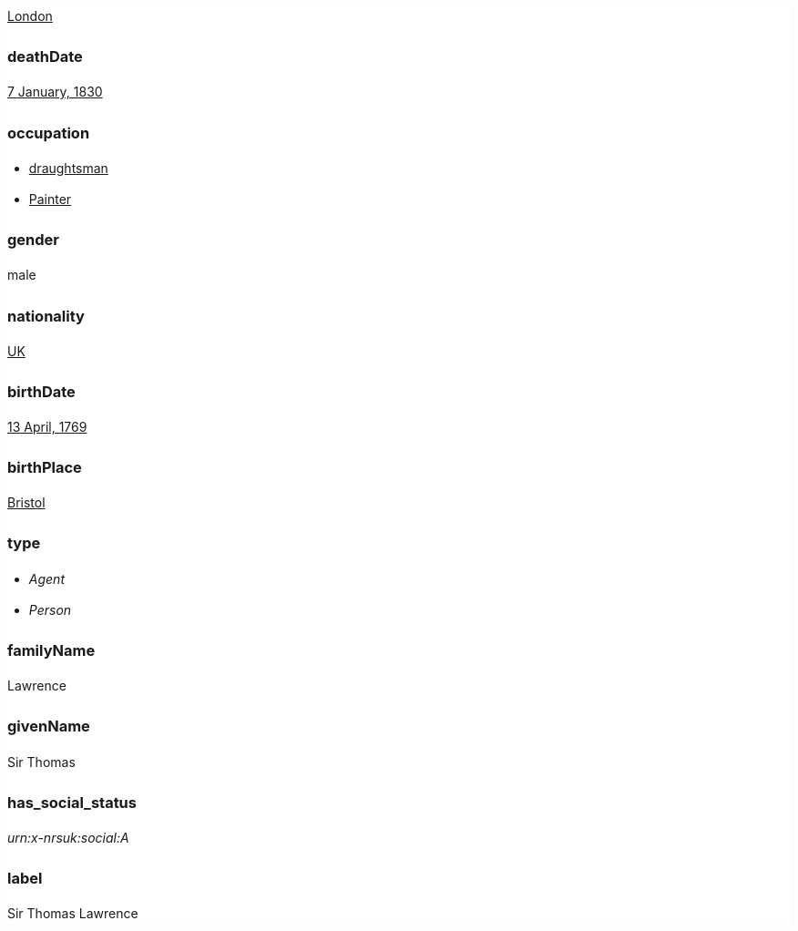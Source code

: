 
[London](#London)

### deathDate


[7 January, 1830](#7-January-1830)

### occupation

 - [draughtsman](#draughtsman)

 - [Painter](#Painter)

### gender


male

### nationality


[UK](#UK)

### birthDate


[13 April, 1769](#13-April-1769)

### birthPlace


[Bristol](#Bristol)

### type

 - *Agent*

 - *Person*

### familyName


Lawrence

### givenName


Sir Thomas

### has_social_status


*urn:x-nrsuk:social:A*

### label


Sir Thomas Lawrence
